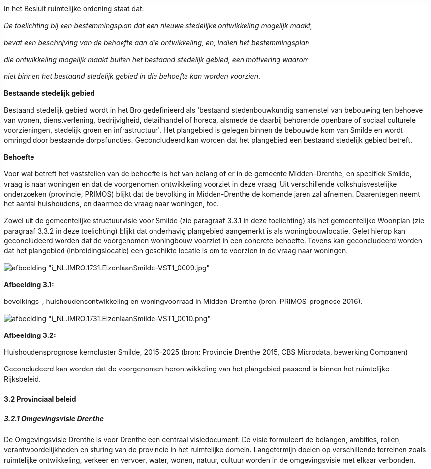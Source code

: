 In het Besluit ruimtelijke ordening staat dat:

*De toelichting bij een bestemmingsplan dat een nieuwe stedelijke ontwikkeling mogelijk maakt,*

*bevat een beschrijving van de behoefte aan die ontwikkeling, en, indien het bestemmingsplan*

*die ontwikkeling mogelijk maakt buiten het bestaand stedelijk gebied, een motivering waarom*

*niet binnen het bestaand stedelijk gebied in die behoefte kan worden voorzien*.

**Bestaande stedelijk gebied**

Bestaand stedelijk gebied wordt in het Bro gedefinieerd als 'bestaand stedenbouwkundig samenstel van bebouwing ten behoeve van wonen, dienstverlening, bedrijvigheid, detailhandel of horeca, alsmede de daarbij behorende openbare of sociaal culturele voorzieningen, stedelijk groen en infrastructuur'. Het plangebied is gelegen binnen de bebouwde kom van Smilde en wordt omringd door bestaande dorpsfuncties. Geconcludeerd kan worden dat het plangebied een bestaand stedelijk gebied betreft.

**Behoefte**

Voor wat betreft het vaststellen van de behoefte is het van belang of er in de gemeente Midden\-Drenthe, en specifiek Smilde, vraag is naar woningen en dat de voorgenomen ontwikkeling voorziet in deze vraag. Uit verschillende volkshuisvestelijke onderzoeken (provincie, PRIMOS) blijkt dat de bevolking in Midden\-Drenthe de komende jaren zal afnemen. Daarentegen neemt het aantal huishoudens, en daarmee de vraag naar woningen, toe.

Zowel uit de gemeentelijke structuurvisie voor Smilde (zie paragraaf 3\.3\.1 in deze toelichting) als het gemeentelijke Woonplan (zie paragraaf 3\.3\.2 in deze toelichting) blijkt dat onderhavig plangebied aangemerkt is als woningbouwlocatie. Gelet hierop kan geconcludeerd worden dat de voorgenomen woningbouw voorziet in een concrete behoefte. Tevens kan geconcludeerd worden dat het plangebied (inbreidingslocatie) een geschikte locatie is om te voorzien in de vraag naar woningen.

![afbeelding "i_NL.IMRO.1731.ElzenlaanSmilde-VST1_0009.jpg"](i_NL.IMRO.1731.ElzenlaanSmilde-VST1_0009.jpg)

**Afbeelding 3\.1:**

bevolkings\-, huishoudensontwikkeling en woningvoorraad in Midden\-Drenthe (bron: PRIMOS\-prognose 2016\).

![afbeelding "i_NL.IMRO.1731.ElzenlaanSmilde-VST1_0010.png"](i_NL.IMRO.1731.ElzenlaanSmilde-VST1_0010.png)

**Afbeelding 3\.2:**

Huishoudensprognose kerncluster Smilde, 2015\-2025 (bron: Provincie Drenthe 2015, CBS Microdata, bewerking Companen)

Geconcludeerd kan worden dat de voorgenomen herontwikkeling van het plangebied passend is binnen het ruimtelijke Rijksbeleid.

#### 3\.2 Provinciaal beleid

##### 3\.2\.1 Omgevingsvisie Drenthe

De Omgevingsvisie Drenthe is voor Drenthe een centraal visiedocument. De visie formuleert de belangen, ambities, rollen, verantwoordelijkheden en sturing van de provincie in het ruimtelijke domein. Langetermijn doelen op verschillende terreinen zoals ruimtelijke ontwikkeling, verkeer en vervoer, water, wonen, natuur, cultuur worden in de omgevingsvisie met elkaar verbonden.
